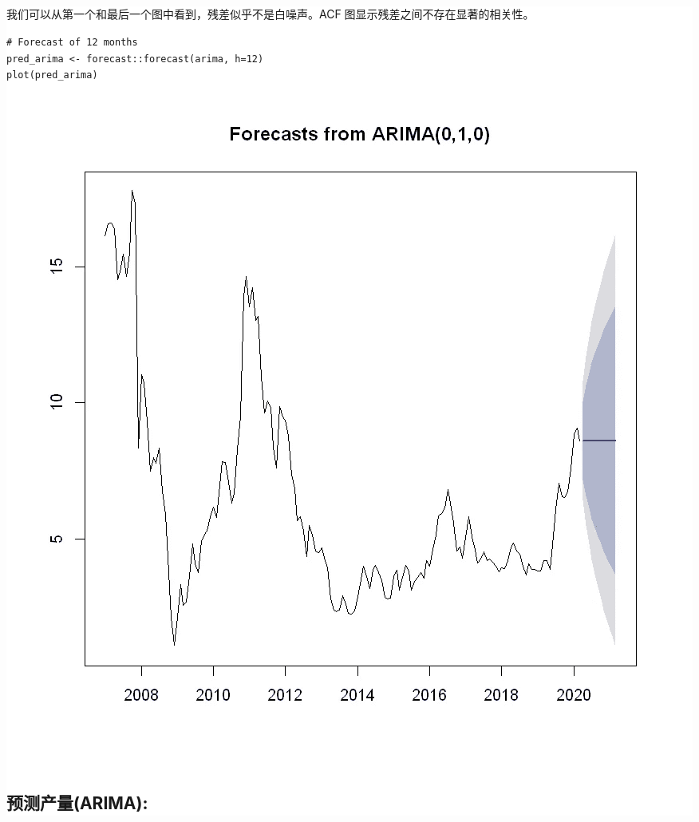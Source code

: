 我们可以从第一个和最后一个图中看到，残差似乎不是白噪声。ACF 图显示残差之间不存在显著的相关性。

```
# Forecast of 12 months
pred_arima <- forecast::forecast(arima, h=12)
plot(pred_arima)
```

![](img/ffd7a490fdbad810ef4662a7865d3154.png)

## 预测产量(ARIMA):
